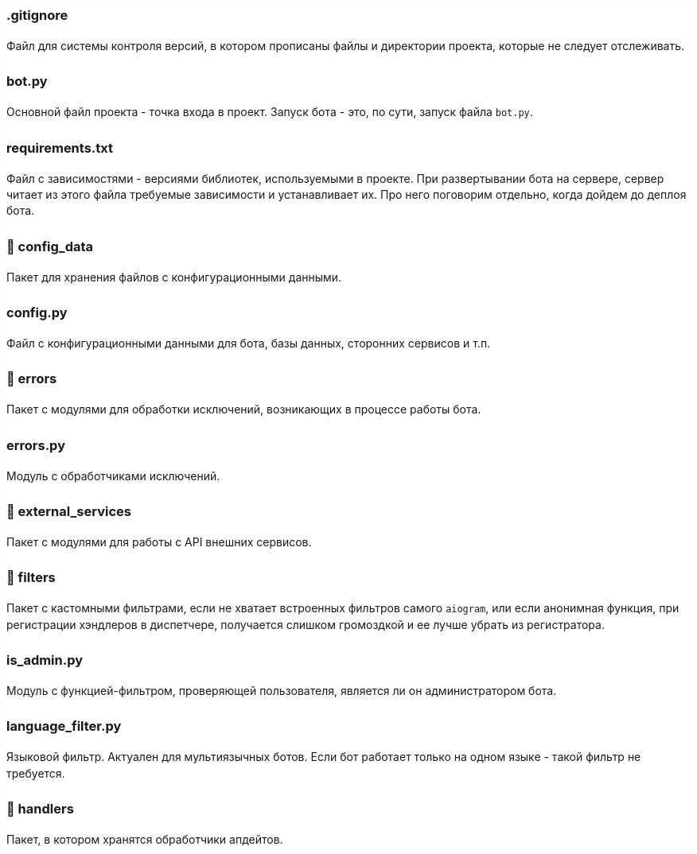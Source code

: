 ### .gitignore

Файл для системы контроля версий, в котором прописаны файлы и директории проекта, которые не следует отслеживать.

### bot.py

Основной файл проекта - точка входа в проект. Запуск бота - это, по сути, запуск файла `bot.py`.

### requirements.txt

Файл с зависимостями - версиями библиотек, используемыми в проекте. При развертывании бота на сервере, сервер читает из этого файла требуемые зависимости и устанавливает их. Про него поговорим отдельно, когда дойдем до деплоя бота.

### 📁 config\_data

Пакет для хранения файлов с конфигурационными данными.

### config.py

Файл с конфигурационными данными для бота, базы данных, сторонних сервисов и т.п.

### 📁 errors

Пакет с модулями для обработки исключений, возникающих в процессе работы бота.

### errors.py

Модуль с обработчиками исключений.

### 📁 external\_services

Пакет с модулями для работы с API внешних сервисов.

### 📁 filters

Пакет с кастомными фильтрами, если не хватает встроенных фильтров самого `aiogram`, или если анонимная функция, при регистрации хэндлеров в диспетчере, получается слишком громоздкой и ее лучше убрать из регистратора.

### is\_admin.py

Модуль с функцией-фильтром, проверяющей пользователя, является ли он администратором бота.

### language\_filter.py

Языковой фильтр. Актуален для мультиязычных ботов. Если бот работает только на одном языке - такой фильтр не требуется.

### 📁 handlers

Пакет, в котором хранятся обработчики апдейтов.
